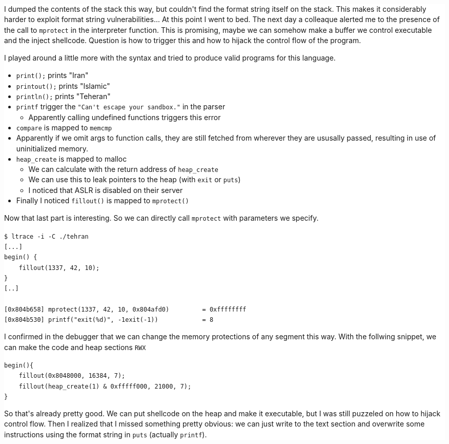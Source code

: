 I dumped the contents of the stack this way, but couldn't find the format
string itself on the stack. This makes it considerably harder to exploit format
string vulnerabilities... At this point I went to bed. The next day a colleaque
alerted me to the presence of the call to `mprotect` in the interpreter function.
This is promising, maybe we can somehow make a buffer we control executable and the inject
shellcode. Question is how to trigger this and how to hijack the control flow of the program.

I played around a little more with the syntax and tried to produce valid programs for this language.


- `print();` prints "Iran"
- `printout();` prints "Islamic"
- `println();` prints "Teheran"
- `printf` trigger the `"Can't escape your sandbox."` in the parser
  - Apparently calling undefined functions triggers this error
- `compare` is mapped to `memcmp`
- Apparently if we omit args to function calls, they are still fetched from 
  wherever they are ususally passed, resulting in use of uninitialized memory.
- `heap_create` is mapped to malloc
  - We can calculate with the return address of `heap_create`
  - We can use this to leak pointers to the heap (with `exit` or `puts`)
  - I noticed that ASLR is disabled on their server
- Finally I noticed `fillout()` is mapped to `mprotect()`

Now that last part is interesting. So we can directly call `mprotect` with
parameters we specify.

```
$ ltrace -i -C ./tehran
[...]
begin() {
    fillout(1337, 42, 10);
}
[..]

[0x804b658] mprotect(1337, 42, 10, 0x804afd0)         = 0xffffffff
[0x804b530] printf("exit(%d)", -1exit(-1))            = 8
```

I confirmed in the debugger that we can change the memory protections of any segment this way.
With the follwing snippet, we can make the code and heap sections `RWX`

```
begin(){
    fillout(0x8048000, 16384, 7);
    fillout(heap_create(1) & 0xfffff000, 21000, 7);
}
```

So that's already pretty good. We can put shellcode on the heap and make it
executable, but I was still puzzeled on how to hijack control flow. Then I
realized that I missed something pretty obvious: we can just write to the text
section and overwrite some instructions using the format string in `puts` 
(actually `printf`).
